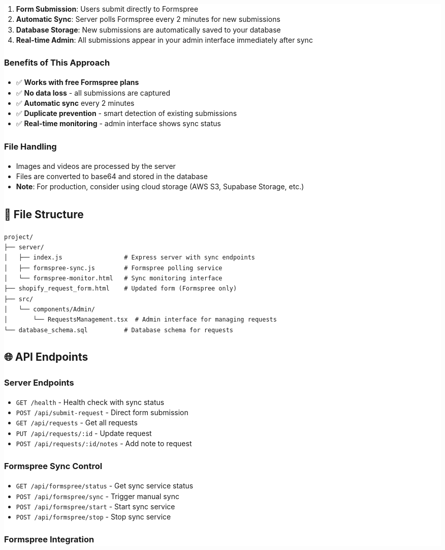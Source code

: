 1. **Form Submission**: Users submit directly to Formspree
2. **Automatic Sync**: Server polls Formspree every 2 minutes for new submissions
3. **Database Storage**: New submissions are automatically saved to your database
4. **Real-time Admin**: All submissions appear in your admin interface immediately after sync

### Benefits of This Approach

- ✅ **Works with free Formspree plans**
- ✅ **No data loss** - all submissions are captured
- ✅ **Automatic sync** every 2 minutes
- ✅ **Duplicate prevention** - smart detection of existing submissions
- ✅ **Real-time monitoring** - admin interface shows sync status

### File Handling

- Images and videos are processed by the server
- Files are converted to base64 and stored in the database
- **Note**: For production, consider using cloud storage (AWS S3, Supabase Storage, etc.)

## 📁 File Structure

```
project/
├── server/
│   ├── index.js                 # Express server with sync endpoints
│   ├── formspree-sync.js        # Formspree polling service
│   └── formspree-monitor.html   # Sync monitoring interface
├── shopify_request_form.html    # Updated form (Formspree only)
├── src/
│   └── components/Admin/
│       └── RequestsManagement.tsx  # Admin interface for managing requests
└── database_schema.sql          # Database schema for requests
```

## 🌐 API Endpoints

### Server Endpoints

- `GET /health` - Health check with sync status
- `POST /api/submit-request` - Direct form submission
- `GET /api/requests` - Get all requests
- `PUT /api/requests/:id` - Update request
- `POST /api/requests/:id/notes` - Add note to request

### Formspree Sync Control

- `GET /api/formspree/status` - Get sync service status
- `POST /api/formspree/sync` - Trigger manual sync
- `POST /api/formspree/start` - Start sync service
- `POST /api/formspree/stop` - Stop sync service

### Formspree Integration
